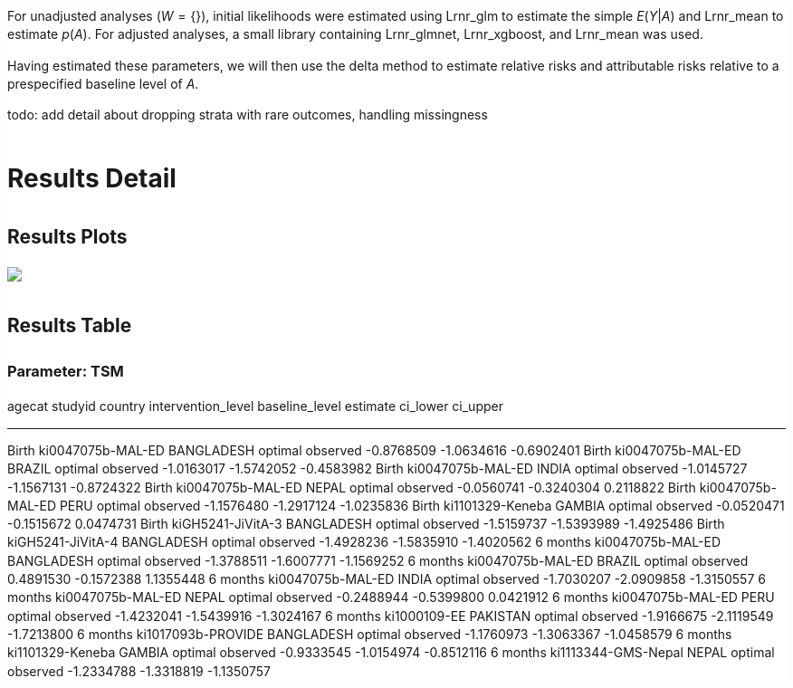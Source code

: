 For unadjusted analyses ($W=\{\}$), initial likelihoods were estimated using Lrnr_glm to estimate the simple $E(Y|A)$ and Lrnr_mean to estimate $p(A)$. For adjusted analyses, a small library containing Lrnr_glmnet, Lrnr_xgboost, and Lrnr_mean was used.

Having estimated these parameters, we will then use the delta method to estimate relative risks and attributable risks relative to a prespecified baseline level of $A$.

todo: add detail about dropping strata with rare outcomes, handling missingness







# Results Detail

## Results Plots
![](/tmp/05c4563d-7d69-4052-8106-49e5663fc788/3f5d0ccb-77d9-4cb4-84a1-0f95a4035583/REPORT_files/figure-html/plot_tsm-1.png)




## Results Table

### Parameter: TSM


agecat      studyid               country      intervention_level   baseline_level      estimate     ci_lower     ci_upper
----------  --------------------  -----------  -------------------  ---------------  -----------  -----------  -----------
Birth       ki0047075b-MAL-ED     BANGLADESH   optimal              observed          -0.8768509   -1.0634616   -0.6902401
Birth       ki0047075b-MAL-ED     BRAZIL       optimal              observed          -1.0163017   -1.5742052   -0.4583982
Birth       ki0047075b-MAL-ED     INDIA        optimal              observed          -1.0145727   -1.1567131   -0.8724322
Birth       ki0047075b-MAL-ED     NEPAL        optimal              observed          -0.0560741   -0.3240304    0.2118822
Birth       ki0047075b-MAL-ED     PERU         optimal              observed          -1.1576480   -1.2917124   -1.0235836
Birth       ki1101329-Keneba      GAMBIA       optimal              observed          -0.0520471   -0.1515672    0.0474731
Birth       kiGH5241-JiVitA-3     BANGLADESH   optimal              observed          -1.5159737   -1.5393989   -1.4925486
Birth       kiGH5241-JiVitA-4     BANGLADESH   optimal              observed          -1.4928236   -1.5835910   -1.4020562
6 months    ki0047075b-MAL-ED     BANGLADESH   optimal              observed          -1.3788511   -1.6007771   -1.1569252
6 months    ki0047075b-MAL-ED     BRAZIL       optimal              observed           0.4891530   -0.1572388    1.1355448
6 months    ki0047075b-MAL-ED     INDIA        optimal              observed          -1.7030207   -2.0909858   -1.3150557
6 months    ki0047075b-MAL-ED     NEPAL        optimal              observed          -0.2488944   -0.5399800    0.0421912
6 months    ki0047075b-MAL-ED     PERU         optimal              observed          -1.4232041   -1.5439916   -1.3024167
6 months    ki1000109-EE          PAKISTAN     optimal              observed          -1.9166675   -2.1119549   -1.7213800
6 months    ki1017093b-PROVIDE    BANGLADESH   optimal              observed          -1.1760973   -1.3063367   -1.0458579
6 months    ki1101329-Keneba      GAMBIA       optimal              observed          -0.9333545   -1.0154974   -0.8512116
6 months    ki1113344-GMS-Nepal   NEPAL        optimal              observed          -1.2334788   -1.3318819   -1.1350757
